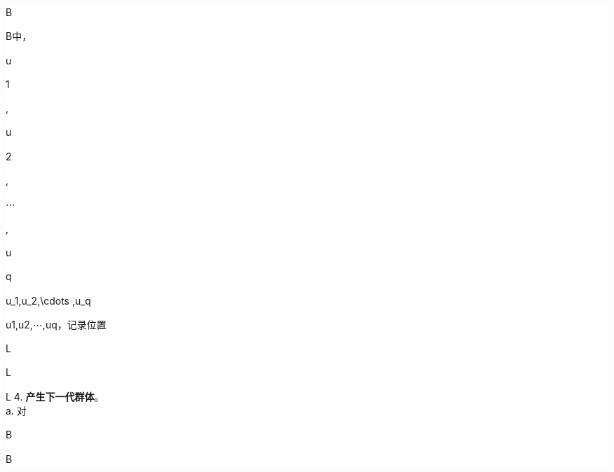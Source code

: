  

 B 


 B中， 

 

 

 u 


 1 

 

 , 

 

 u 


 2 

 

 , 


 ⋯ 
   

 , 

 

 u 


 q 

 


 u\_1,u\_2,\cdots ,u\_q 


 u1​,u2​,⋯,uq​，记录位置 

 


 L 

 

 L 


 L
4. **产生下一代群体**。  
 a. 对 

 


 B 

 

 B 
